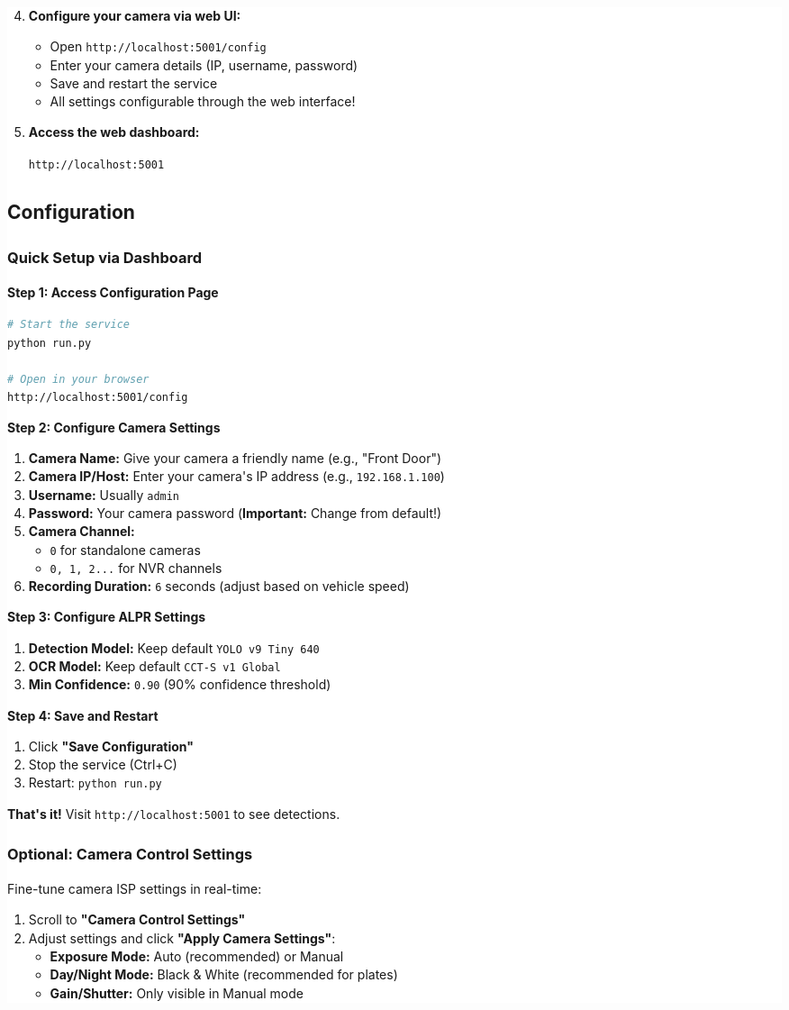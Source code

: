 4. **Configure your camera via web UI:**
   - Open `http://localhost:5001/config`
   - Enter your camera details (IP, username, password)
   - Save and restart the service
   - All settings configurable through the web interface!

5. **Access the web dashboard:**
   ```
   http://localhost:5001
   ```

## Configuration

### Quick Setup via Dashboard

**Step 1: Access Configuration Page**
```bash
# Start the service
python run.py

# Open in your browser
http://localhost:5001/config
```

**Step 2: Configure Camera Settings**
1. **Camera Name:** Give your camera a friendly name (e.g., "Front Door")
2. **Camera IP/Host:** Enter your camera's IP address (e.g., `192.168.1.100`)
3. **Username:** Usually `admin`
4. **Password:** Your camera password (**Important:** Change from default!)
5. **Camera Channel:** 
   - `0` for standalone cameras
   - `0, 1, 2...` for NVR channels
6. **Recording Duration:** `6` seconds (adjust based on vehicle speed)

**Step 3: Configure ALPR Settings**
1. **Detection Model:** Keep default `YOLO v9 Tiny 640`
2. **OCR Model:** Keep default `CCT-S v1 Global`
3. **Min Confidence:** `0.90` (90% confidence threshold)

**Step 4: Save and Restart**
1. Click **"Save Configuration"**
2. Stop the service (Ctrl+C)
3. Restart: `python run.py`

**That's it!** Visit `http://localhost:5001` to see detections.

### Optional: Camera Control Settings

Fine-tune camera ISP settings in real-time:

1. Scroll to **"Camera Control Settings"**
2. Adjust settings and click **"Apply Camera Settings"**:
   - **Exposure Mode:** Auto (recommended) or Manual
   - **Day/Night Mode:** Black & White (recommended for plates)
   - **Gain/Shutter:** Only visible in Manual mode
